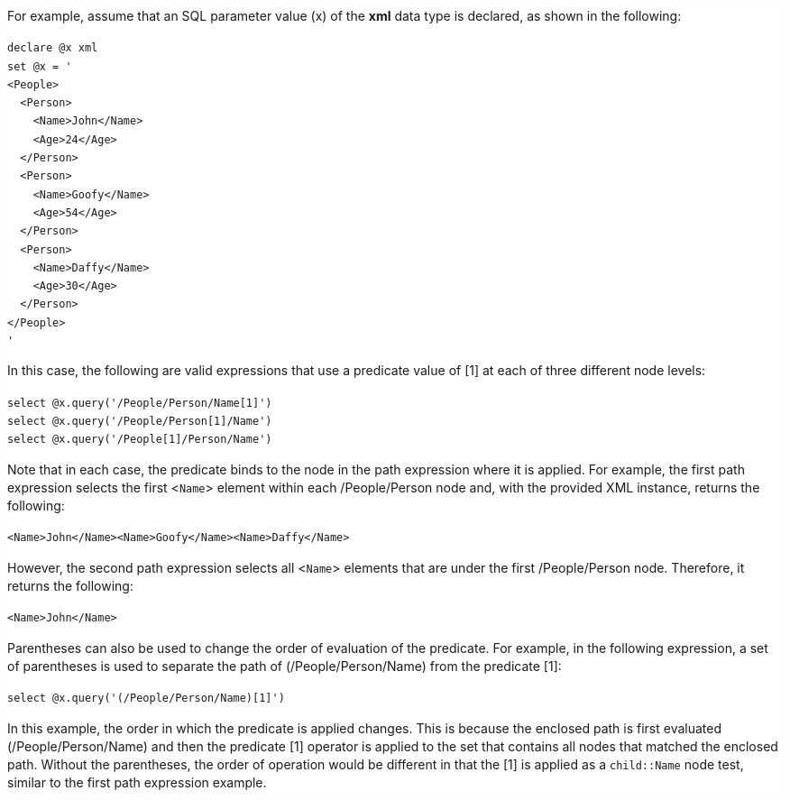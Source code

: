  For example, assume that an SQL parameter value (x) of the **xml** data type is declared, as shown in the following:  
  
```  
declare @x xml  
set @x = '  
<People>  
  <Person>  
    <Name>John</Name>  
    <Age>24</Age>  
  </Person>  
  <Person>  
    <Name>Goofy</Name>  
    <Age>54</Age>  
  </Person>  
  <Person>  
    <Name>Daffy</Name>  
    <Age>30</Age>  
  </Person>  
</People>  
'  
```  
  
 In this case, the following are valid expressions that use a predicate value of [1] at each of three different node levels:  
  
```  
select @x.query('/People/Person/Name[1]')  
select @x.query('/People/Person[1]/Name')  
select @x.query('/People[1]/Person/Name')  
```  
  
 Note that in each case, the predicate binds to the node in the path expression where it is applied. For example, the first path expression selects the first <`Name`> element within each /People/Person node and, with the provided XML instance, returns the following:  
  
```  
<Name>John</Name><Name>Goofy</Name><Name>Daffy</Name>  
```  
  
 However, the second path expression selects all <`Name`> elements that are under the first /People/Person node. Therefore, it returns the following:  
  
```  
<Name>John</Name>  
```  
  
 Parentheses can also be used to change the order of evaluation of the predicate. For example, in the following expression, a set of parentheses is used to separate the path of (/People/Person/Name) from the predicate [1]:  
  
```  
select @x.query('(/People/Person/Name)[1]')  
```  
  
 In this example, the order in which the predicate is applied changes. This is because the enclosed path is first evaluated (/People/Person/Name) and then the predicate [1] operator is applied to the set that contains all nodes that matched the enclosed path. Without the parentheses, the order of operation would be different in that the [1] is applied as a `child::Name` node test, similar to the first path expression example.  
  